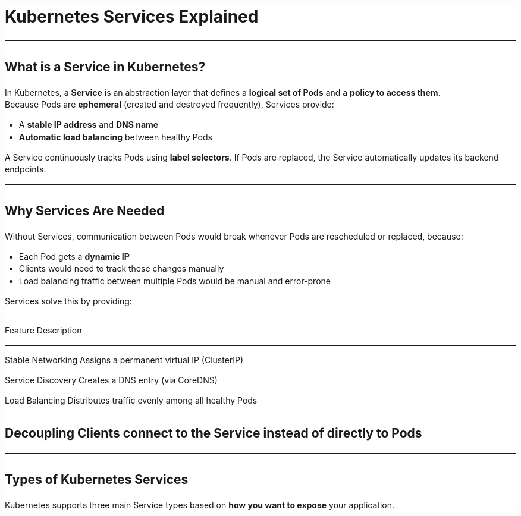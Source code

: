 # Kubernetes Services Explained

------------------------------------------------------------------------

## What is a Service in Kubernetes?

In Kubernetes, a **Service** is an abstraction layer that defines a
**logical set of Pods** and a **policy to access them**.\
Because Pods are **ephemeral** (created and destroyed frequently),
Services provide:

-   A **stable IP address** and **DNS name**
-   **Automatic load balancing** between healthy Pods

A Service continuously tracks Pods using **label selectors**. If Pods
are replaced, the Service automatically updates its backend endpoints.

------------------------------------------------------------------------

## Why Services Are Needed

Without Services, communication between Pods would break whenever Pods
are rescheduled or replaced, because:

-   Each Pod gets a **dynamic IP**
-   Clients would need to track these changes manually
-   Load balancing traffic between multiple Pods would be manual and
    error-prone

Services solve this by providing:

  -----------------------------------------------------------------------
  Feature                       Description
  ----------------------------- -----------------------------------------
  Stable Networking             Assigns a permanent virtual IP
                                (ClusterIP)

  Service Discovery             Creates a DNS entry (via CoreDNS)

  Load Balancing                Distributes traffic evenly among all
                                healthy Pods

  Decoupling                    Clients connect to the Service instead of
                                directly to Pods
  -----------------------------------------------------------------------

------------------------------------------------------------------------

## Types of Kubernetes Services

Kubernetes supports three main Service types based on **how you want to
expose** your application.
